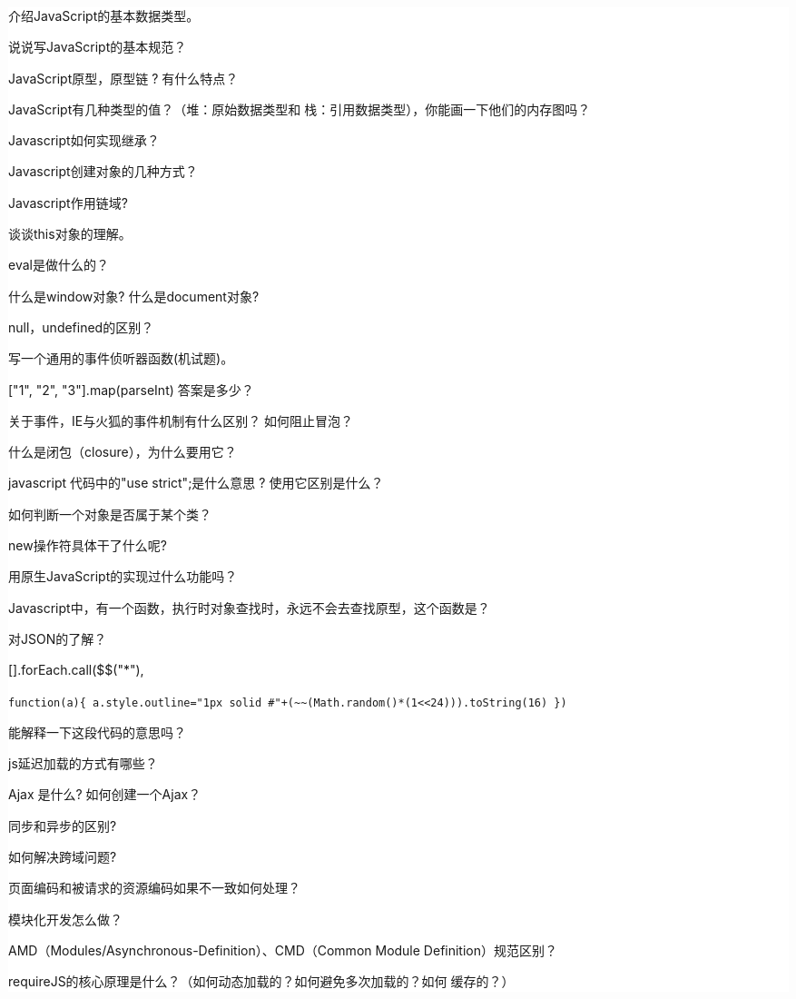 介绍JavaScript的基本数据类型。

说说写JavaScript的基本规范？

JavaScript原型，原型链 ? 有什么特点？

JavaScript有几种类型的值？（堆：原始数据类型和 栈：引用数据类型），你能画一下他们的内存图吗？

Javascript如何实现继承？

Javascript创建对象的几种方式？

Javascript作用链域?

谈谈this对象的理解。

eval是做什么的？

什么是window对象? 什么是document对象?

null，undefined的区别？

写一个通用的事件侦听器函数(机试题)。

["1", "2", "3"].map(parseInt) 答案是多少？

关于事件，IE与火狐的事件机制有什么区别？ 如何阻止冒泡？

什么是闭包（closure），为什么要用它？

javascript 代码中的"use strict";是什么意思 ? 使用它区别是什么？

如何判断一个对象是否属于某个类？

new操作符具体干了什么呢?

用原生JavaScript的实现过什么功能吗？

Javascript中，有一个函数，执行时对象查找时，永远不会去查找原型，这个函数是？

对JSON的了解？


[].forEach.call($$("*"),
```
function(a){ a.style.outline="1px solid #"+(~~(Math.random()*(1<<24))).toString(16) }) 
```
能解释一下这段代码的意思吗？

js延迟加载的方式有哪些？

Ajax 是什么? 如何创建一个Ajax？

同步和异步的区别?

如何解决跨域问题?

页面编码和被请求的资源编码如果不一致如何处理？

模块化开发怎么做？

AMD（Modules/Asynchronous-Definition）、CMD（Common Module Definition）规范区别？

requireJS的核心原理是什么？（如何动态加载的？如何避免多次加载的？如何 缓存的？）

